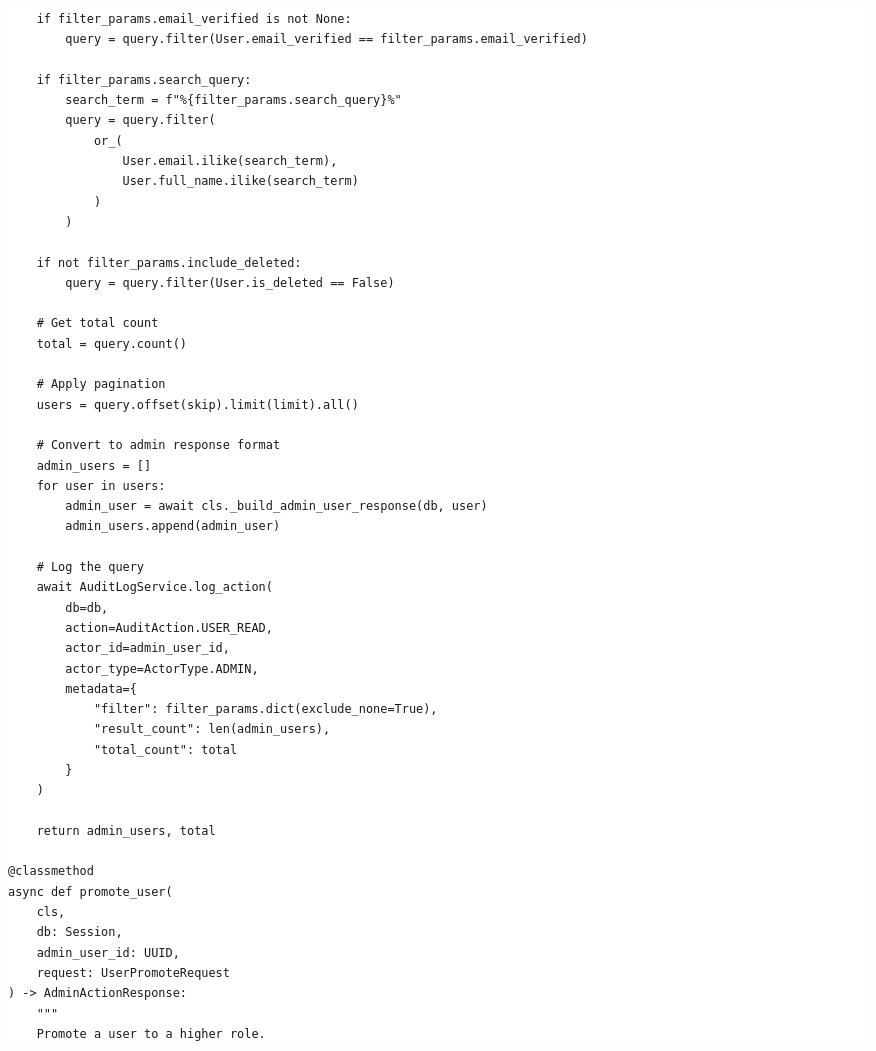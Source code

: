         if filter_params.email_verified is not None:
            query = query.filter(User.email_verified == filter_params.email_verified)
        
        if filter_params.search_query:
            search_term = f"%{filter_params.search_query}%"
            query = query.filter(
                or_(
                    User.email.ilike(search_term),
                    User.full_name.ilike(search_term)
                )
            )
        
        if not filter_params.include_deleted:
            query = query.filter(User.is_deleted == False)
        
        # Get total count
        total = query.count()
        
        # Apply pagination
        users = query.offset(skip).limit(limit).all()
        
        # Convert to admin response format
        admin_users = []
        for user in users:
            admin_user = await cls._build_admin_user_response(db, user)
            admin_users.append(admin_user)
        
        # Log the query
        await AuditLogService.log_action(
            db=db,
            action=AuditAction.USER_READ,
            actor_id=admin_user_id,
            actor_type=ActorType.ADMIN,
            metadata={
                "filter": filter_params.dict(exclude_none=True),
                "result_count": len(admin_users),
                "total_count": total
            }
        )
        
        return admin_users, total
    
    @classmethod
    async def promote_user(
        cls,
        db: Session,
        admin_user_id: UUID,
        request: UserPromoteRequest
    ) -> AdminActionResponse:
        """
        Promote a user to a higher role.
        